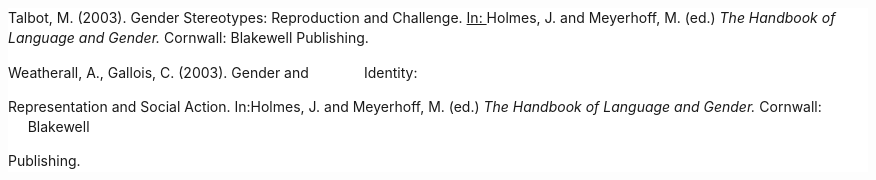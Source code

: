 <p><span class="font3">Talbot, M. (2003). Gender Stereotypes: Reproduction and Challenge. </span><span class="font3" style="text-decoration:underline;">In: </span><span class="font3">Holmes, J. and Meyerhoff, M. (ed.) </span><span class="font3" style="font-style:italic;">The Handbook of Language and Gender.</span><span class="font3"> Cornwall: Blakewell Publishing.</span></p>
<p><span class="font3">Weatherall, A., Gallois, C. (2003). Gender and &nbsp;&nbsp;&nbsp;&nbsp;&nbsp;&nbsp;&nbsp;&nbsp;&nbsp;&nbsp;&nbsp;&nbsp;&nbsp;Identity:</span></p>
<p><span class="font3">Representation and Social Action. In:Holmes, J. and Meyerhoff, M. (ed.) </span><span class="font3" style="font-style:italic;">The Handbook of Language and Gender. </span><span class="font3">Cornwall: &nbsp;&nbsp;&nbsp;&nbsp;&nbsp;Blakewell</span></p>
<p><span class="font3">Publishing.</span></p>